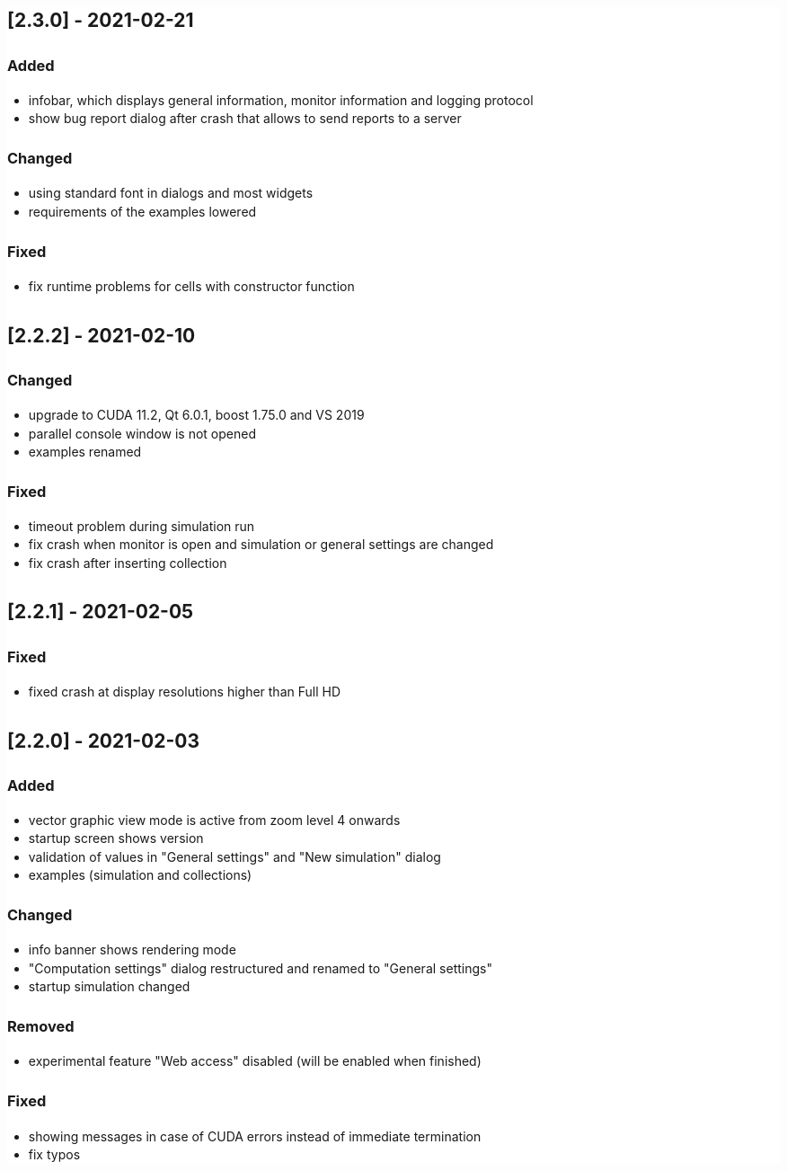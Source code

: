 ## [2.3.0] - 2021-02-21
### Added
- infobar, which displays general information, monitor information and logging protocol
- show bug report dialog after crash that allows to send reports to a server

### Changed
- using standard font in dialogs and most widgets
- requirements of the examples lowered

### Fixed
- fix runtime problems for cells with constructor function

## [2.2.2] - 2021-02-10
### Changed
- upgrade to CUDA 11.2, Qt 6.0.1, boost 1.75.0 and VS 2019
- parallel console window is not opened
- examples renamed

### Fixed
- timeout problem during simulation run
- fix crash when monitor is open and simulation or general settings are changed 
- fix crash after inserting collection

## [2.2.1] - 2021-02-05
### Fixed
- fixed crash at display resolutions higher than Full HD

## [2.2.0] - 2021-02-03
### Added
- vector graphic view mode is active from zoom level 4 onwards
- startup screen shows version
- validation of values in "General settings" and "New simulation" dialog
- examples (simulation and collections)

### Changed
- info banner shows rendering mode
- "Computation settings" dialog restructured and renamed to "General settings"
- startup simulation changed

### Removed
- experimental feature "Web access" disabled (will be enabled when finished)

### Fixed
- showing messages in case of CUDA errors instead of immediate termination
- fix typos
